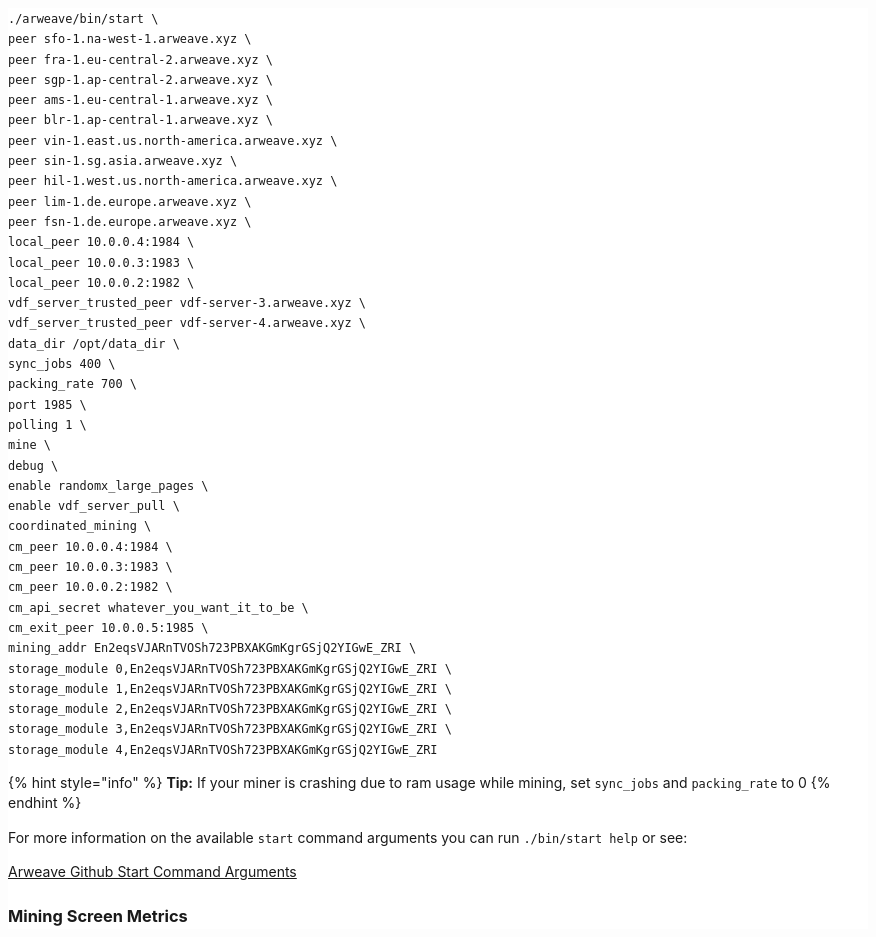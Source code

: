 ```
./arweave/bin/start \
peer sfo-1.na-west-1.arweave.xyz \
peer fra-1.eu-central-2.arweave.xyz \
peer sgp-1.ap-central-2.arweave.xyz \
peer ams-1.eu-central-1.arweave.xyz \
peer blr-1.ap-central-1.arweave.xyz \
peer vin-1.east.us.north-america.arweave.xyz \
peer sin-1.sg.asia.arweave.xyz \
peer hil-1.west.us.north-america.arweave.xyz \
peer lim-1.de.europe.arweave.xyz \
peer fsn-1.de.europe.arweave.xyz \
local_peer 10.0.0.4:1984 \
local_peer 10.0.0.3:1983 \
local_peer 10.0.0.2:1982 \
vdf_server_trusted_peer vdf-server-3.arweave.xyz \
vdf_server_trusted_peer vdf-server-4.arweave.xyz \
data_dir /opt/data_dir \
sync_jobs 400 \
packing_rate 700 \
port 1985 \
polling 1 \
mine \
debug \
enable randomx_large_pages \
enable vdf_server_pull \
coordinated_mining \
cm_peer 10.0.0.4:1984 \
cm_peer 10.0.0.3:1983 \
cm_peer 10.0.0.2:1982 \
cm_api_secret whatever_you_want_it_to_be \
cm_exit_peer 10.0.0.5:1985 \
mining_addr En2eqsVJARnTVOSh723PBXAKGmKgrGSjQ2YIGwE_ZRI \
storage_module 0,En2eqsVJARnTVOSh723PBXAKGmKgrGSjQ2YIGwE_ZRI \
storage_module 1,En2eqsVJARnTVOSh723PBXAKGmKgrGSjQ2YIGwE_ZRI \
storage_module 2,En2eqsVJARnTVOSh723PBXAKGmKgrGSjQ2YIGwE_ZRI \
storage_module 3,En2eqsVJARnTVOSh723PBXAKGmKgrGSjQ2YIGwE_ZRI \
storage_module 4,En2eqsVJARnTVOSh723PBXAKGmKgrGSjQ2YIGwE_ZRI
```

{% hint style="info" %}
**Tip:** If your miner is crashing due to ram usage while mining, set `sync_jobs` and `packing_rate` to 0
{% endhint %}

For more information on the available `start` command arguments you can run `./bin/start help` or see:

[Arweave Github Start Command Arguments](https://github.com/ArweaveTeam/arweave/blob/c9fc26e603c196769ab013dc175c08f9739d3a25/apps/arweave/src/ar.erl)


### Mining Screen Metrics
